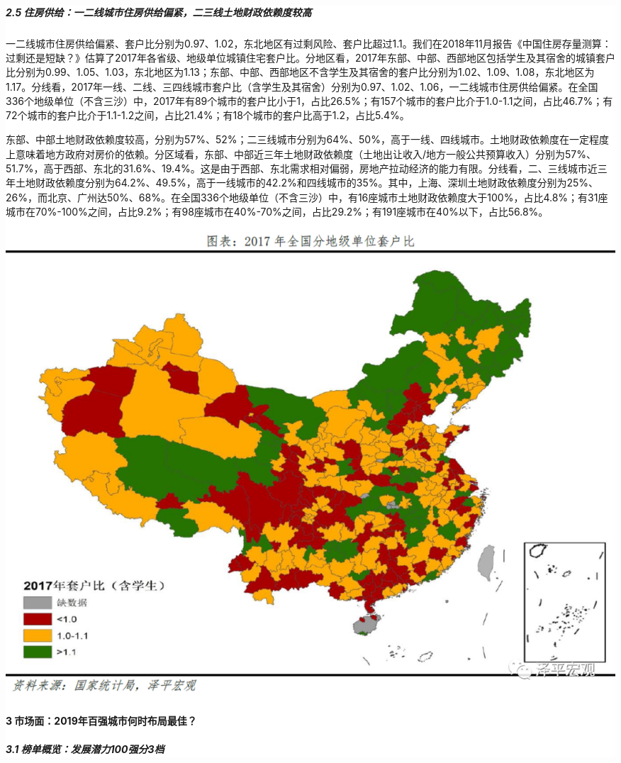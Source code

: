 ##### 2.5 住房供给：一二线城市住房供给偏紧，二三线土地财政依赖度较高

一二线城市住房供给偏紧、套户比分别为0.97、1.02，东北地区有过剩风险、套户比超过1.1。我们在2018年11月报告《中国住房存量测算：过剩还是短缺？》估算了2017年各省级、地级单位城镇住宅套户比。分地区看，2017年东部、中部、西部地区包括学生及其宿舍的城镇套户比分别为0.99、1.05、1.03，东北地区为1.13；东部、中部、西部地区不含学生及其宿舍的套户比分别为1.02、1.09、1.08，东北地区为1.17。分线看，2017年一线、二线、三四线城市套户比（含学生及其宿舍）分别为0.97、1.02、1.06，一二线城市住房供给偏紧。在全国336个地级单位（不含三沙）中，2017年有89个城市的套户比小于1，占比26.5%；有157个城市的套户比介于1.0-1.1之间，占比46.7%；有72个城市的套户比介于1.1-1.2之间，占比21.4%；有18个城市的套户比高于1.2，占比5.4%。

东部、中部土地财政依赖度较高，分别为57%、52%；二三线城市分别为64%、50%，高于一线、四线城市。土地财政依赖度在一定程度上意味着地方政府对房价的依赖。分区域看，东部、中部近三年土地财政依赖度（土地出让收入/地方一般公共预算收入）分别为57%、51.7%，高于西部、东北的31.6%、19.4%。这是由于西部、东北需求相对偏弱，房地产拉动经济的能力有限。分线看，二、三线城市近三年土地财政依赖度分别为64.2%、49.5%，高于一线城市的42.2%和四线城市的35%。其中，上海、深圳土地财政依赖度分别为25%、26%，而北京、广州达50%、68%。在全国336个地级单位（不含三沙）中，有16座城市土地财政依赖度大于100%，占比4.8%；有31座城市在70%-100%之间，占比9.2%；有98座城市在40%-70%之间，占比29.2%；有191座城市在40%以下，占比56.8%。

![img](images/70c5-kiweitv4196231.png)

#### 3 市场面：2019年百强城市何时布局最佳？

##### 3.1 榜单概览：发展潜力100强分3档
